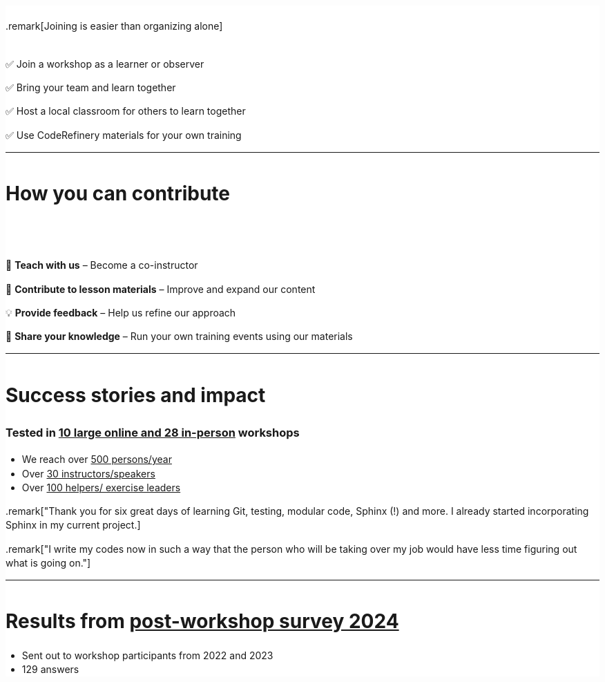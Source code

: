 <br>
.remark[Joining is easier than organizing alone]
<br>
<br>

✅ Join a workshop as a learner or observer

✅ Bring your team and learn together

✅ Host a local classroom for others to learn together

✅ Use CodeRefinery materials for your own training



---

# How you can contribute

<br>
<br>

 🙌 **Teach with us** – Become a co-instructor

 📝 **Contribute to lesson materials** – Improve and expand our content
 
 💡 **Provide feedback** – Help us refine our approach
 
 🚀 **Share your knowledge** – Run your own training events using our materials

---

# Success stories and impact

### Tested in [10 large online and 28 in-person](https://coderefinery.org/workshops/past/) workshops

- We reach over [500 persons/year](https://coderefinery.org/about/statistics/)
- Over [30 instructors/speakers](https://coderefinery.org/about/contributors/)
- Over [100 helpers/ exercise leaders](https://coderefinery.org/about/contributors/)

.remark["Thank you for six great days of learning Git, testing, modular code, Sphinx (!) and more. I already started incorporating Sphinx in my current project.]

.remark["I write my codes now in such a way that the person who will be taking over my job would have less time figuring out what is going on."]


---

# Results from [post-workshop survey 2024](https://github.com/coderefinery/2024-post-workshop-survey)

- Sent out to workshop participants from 2022 and 2023
- 129 answers
